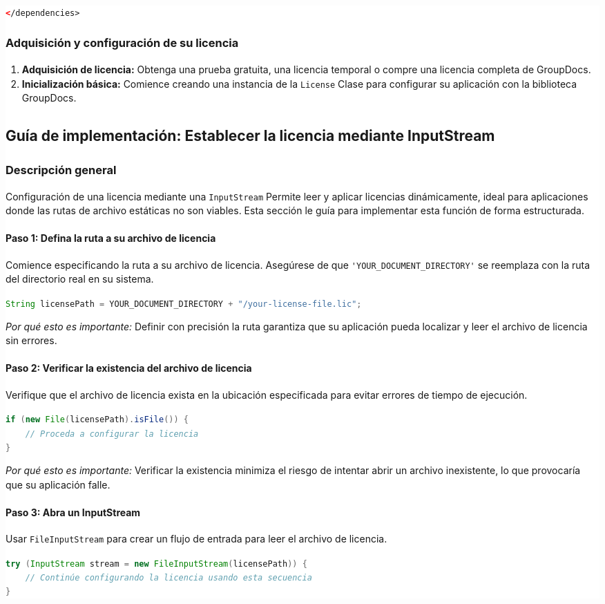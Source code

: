 ```xml
</dependencies>
```

### Adquisición y configuración de su licencia

1. **Adquisición de licencia:** Obtenga una prueba gratuita, una licencia temporal o compre una licencia completa de GroupDocs.
2. **Inicialización básica:** Comience creando una instancia de la `License` Clase para configurar su aplicación con la biblioteca GroupDocs.

## Guía de implementación: Establecer la licencia mediante InputStream

### Descripción general

Configuración de una licencia mediante una `InputStream` Permite leer y aplicar licencias dinámicamente, ideal para aplicaciones donde las rutas de archivo estáticas no son viables. Esta sección le guía para implementar esta función de forma estructurada.

#### Paso 1: Defina la ruta a su archivo de licencia

Comience especificando la ruta a su archivo de licencia. Asegúrese de que `'YOUR_DOCUMENT_DIRECTORY'` se reemplaza con la ruta del directorio real en su sistema.

```java
String licensePath = YOUR_DOCUMENT_DIRECTORY + "/your-license-file.lic";
```

*Por qué esto es importante:* Definir con precisión la ruta garantiza que su aplicación pueda localizar y leer el archivo de licencia sin errores.

#### Paso 2: Verificar la existencia del archivo de licencia

Verifique que el archivo de licencia exista en la ubicación especificada para evitar errores de tiempo de ejecución.

```java
if (new File(licensePath).isFile()) {
    // Proceda a configurar la licencia
}
```

*Por qué esto es importante:* Verificar la existencia minimiza el riesgo de intentar abrir un archivo inexistente, lo que provocaría que su aplicación falle.

#### Paso 3: Abra un InputStream

Usar `FileInputStream` para crear un flujo de entrada para leer el archivo de licencia.

```java
try (InputStream stream = new FileInputStream(licensePath)) {
    // Continúe configurando la licencia usando esta secuencia
}
```
